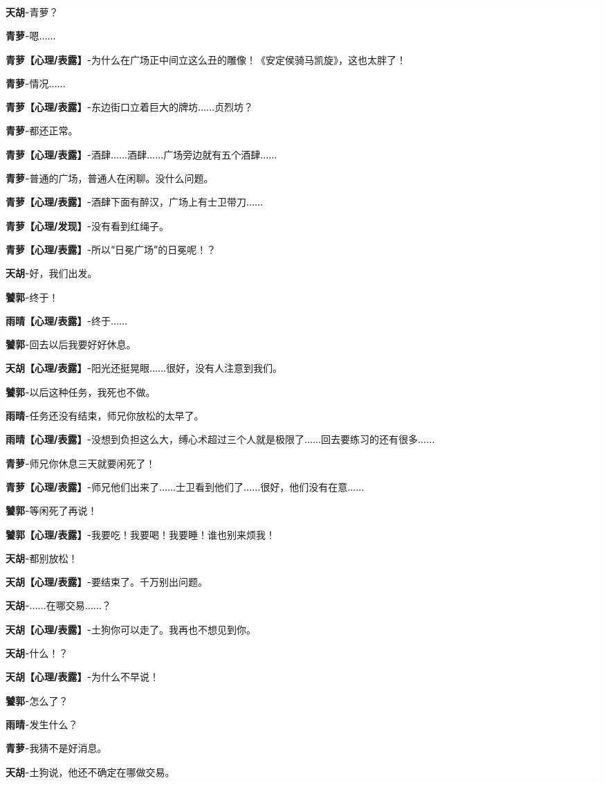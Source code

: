 **天胡**-青萝？

**青萝**-嗯……

**青萝【心理/表露】**-为什么在广场正中间立这么丑的雕像！《安定侯骑马凯旋》，这也太胖了！

**青萝**-情况……

**青萝【心理/表露】**-东边街口立着巨大的牌坊……贞烈坊？

**青萝**-都还正常。

**青萝【心理/表露】**-酒肆……酒肆……广场旁边就有五个酒肆……

**青萝**-普通的广场，普通人在闲聊。没什么问题。

**青萝【心理/表露】**-酒肆下面有醉汉，广场上有士卫带刀……

**青萝【心理/发现】**-没有看到红绳子。

**青萝【心理/表露】**-所以“日冕广场”的日冕呢！？

**天胡**-好，我们出发。

**饕郭**-终于！

**雨晴【心理/表露】**-终于……

**饕郭**-回去以后我要好好休息。

**天胡【心理/表露】**-阳光还挺晃眼……很好，没有人注意到我们。

**饕郭**-以后这种任务，我死也不做。

**雨晴**-任务还没有结束，师兄你放松的太早了。

**雨晴【心理/表露】**-没想到负担这么大，缚心术超过三个人就是极限了……回去要练习的还有很多……

**青萝**-师兄你休息三天就要闲死了！

**青萝【心理/表露】**-师兄他们出来了……士卫看到他们了……很好，他们没有在意……

**饕郭**-等闲死了再说！

**饕郭【心理/表露】**-我要吃！我要喝！我要睡！谁也别来烦我！

**天胡**-都别放松！

**天胡【心理/表露】**-要结束了。千万别出问题。

**天胡**-……在哪交易……？

**天胡【心理/表露】**-土狗你可以走了。我再也不想见到你。

**天胡**-什么！？

**天胡【心理/表露】**-为什么不早说！

**饕郭**-怎么了？

**雨晴**-发生什么？

**青萝**-我猜不是好消息。

**天胡**-土狗说，他还不确定在哪做交易。
